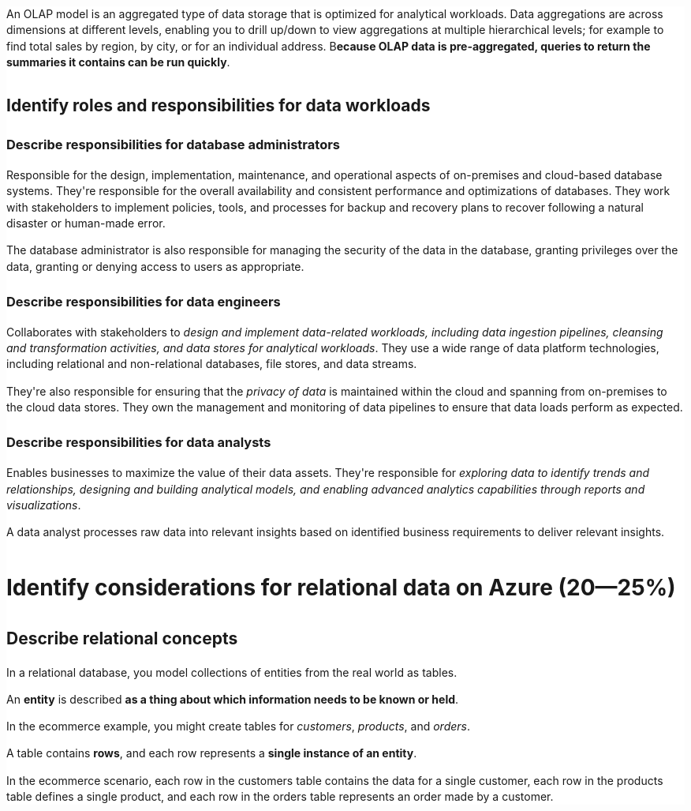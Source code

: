 An OLAP model is an aggregated type of data storage that is optimized for analytical workloads. Data aggregations are across dimensions at different levels, enabling you to drill up/down to view aggregations at multiple hierarchical levels; for example to find total sales by region, by city, or for an individual address. B**ecause OLAP data is pre-aggregated, queries to return the summaries it contains can be run quickly**.

## Identify roles and responsibilities for data workloads

### Describe responsibilities for database administrators

Responsible for the design, implementation, maintenance, and operational aspects of on-premises and cloud-based database systems. They're responsible for the overall availability and consistent performance and optimizations of databases. They work with stakeholders to implement policies, tools, and processes for backup and recovery plans to recover following a natural disaster or human-made error.

The database administrator is also responsible for managing the security of the data in the database, granting privileges over the data, granting or denying access to users as appropriate.

### Describe responsibilities for data engineers

Collaborates with stakeholders to *design and implement data-related workloads, including data ingestion pipelines, cleansing and transformation activities, and data stores for analytical workloads*. They use a wide range of data platform technologies, including relational and non-relational databases, file stores, and data streams.

They're also responsible for ensuring that the *privacy of data* is maintained within the cloud and spanning from on-premises to the cloud data stores. They own the management and monitoring of data pipelines to ensure that data loads perform as expected.

### Describe responsibilities for data analysts

Enables businesses to maximize the value of their data assets. They're responsible for *exploring data to identify trends and relationships, designing and building analytical models, and enabling advanced analytics capabilities through reports and visualizations*.

A data analyst processes raw data into relevant insights based on identified business requirements to deliver relevant insights.

# Identify considerations for relational data on Azure (20—25%)

## Describe relational concepts

In a relational database, you model collections of entities from the real world as tables.

An **entity** is described **as a thing about which information needs to be known or held**.

In the ecommerce example, you might create tables for *customers*, *products*, and *orders*.

A table contains **rows**, and each row represents a **single instance of an entity**.

In the ecommerce scenario, each row in the customers table contains the data for a single customer, each row in the products table defines a single product, and each row in the orders table represents an order made by a customer.
